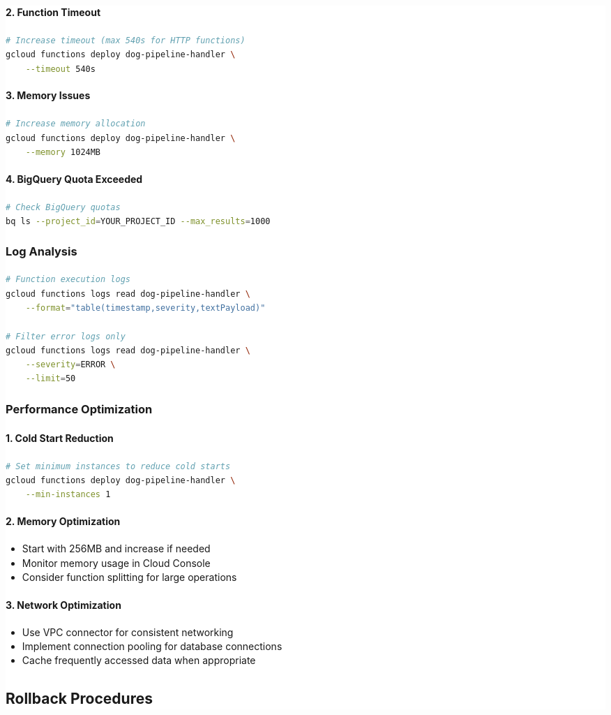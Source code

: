 #### 2. Function Timeout
```bash
# Increase timeout (max 540s for HTTP functions)
gcloud functions deploy dog-pipeline-handler \
    --timeout 540s
```

#### 3. Memory Issues
```bash
# Increase memory allocation
gcloud functions deploy dog-pipeline-handler \
    --memory 1024MB
```

#### 4. BigQuery Quota Exceeded
```bash
# Check BigQuery quotas
bq ls --project_id=YOUR_PROJECT_ID --max_results=1000
```

### Log Analysis

```bash
# Function execution logs
gcloud functions logs read dog-pipeline-handler \
    --format="table(timestamp,severity,textPayload)"

# Filter error logs only
gcloud functions logs read dog-pipeline-handler \
    --severity=ERROR \
    --limit=50
```

### Performance Optimization

#### 1. Cold Start Reduction
```bash
# Set minimum instances to reduce cold starts
gcloud functions deploy dog-pipeline-handler \
    --min-instances 1
```

#### 2. Memory Optimization
- Start with 256MB and increase if needed
- Monitor memory usage in Cloud Console
- Consider function splitting for large operations

#### 3. Network Optimization
- Use VPC connector for consistent networking
- Implement connection pooling for database connections
- Cache frequently accessed data when appropriate

## Rollback Procedures
